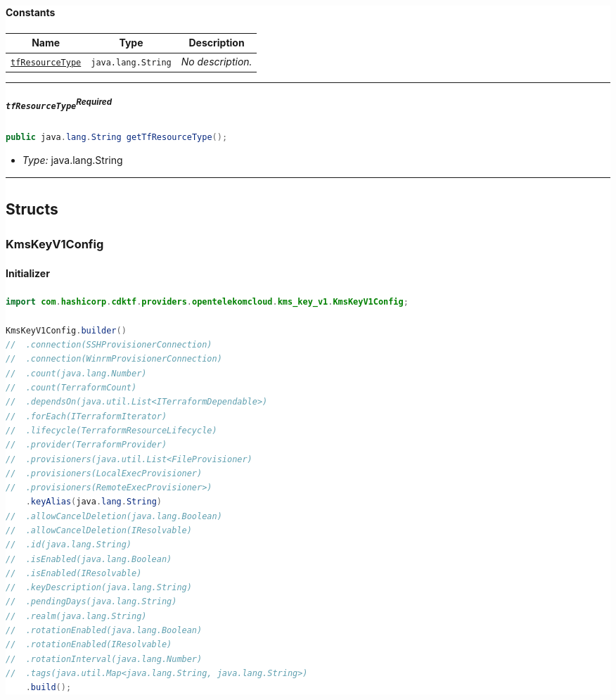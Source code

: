 #### Constants <a name="Constants" id="Constants"></a>

| **Name** | **Type** | **Description** |
| --- | --- | --- |
| <code><a href="#@cdktf/provider-opentelekomcloud.kmsKeyV1.KmsKeyV1.property.tfResourceType">tfResourceType</a></code> | <code>java.lang.String</code> | *No description.* |

---

##### `tfResourceType`<sup>Required</sup> <a name="tfResourceType" id="@cdktf/provider-opentelekomcloud.kmsKeyV1.KmsKeyV1.property.tfResourceType"></a>

```java
public java.lang.String getTfResourceType();
```

- *Type:* java.lang.String

---

## Structs <a name="Structs" id="Structs"></a>

### KmsKeyV1Config <a name="KmsKeyV1Config" id="@cdktf/provider-opentelekomcloud.kmsKeyV1.KmsKeyV1Config"></a>

#### Initializer <a name="Initializer" id="@cdktf/provider-opentelekomcloud.kmsKeyV1.KmsKeyV1Config.Initializer"></a>

```java
import com.hashicorp.cdktf.providers.opentelekomcloud.kms_key_v1.KmsKeyV1Config;

KmsKeyV1Config.builder()
//  .connection(SSHProvisionerConnection)
//  .connection(WinrmProvisionerConnection)
//  .count(java.lang.Number)
//  .count(TerraformCount)
//  .dependsOn(java.util.List<ITerraformDependable>)
//  .forEach(ITerraformIterator)
//  .lifecycle(TerraformResourceLifecycle)
//  .provider(TerraformProvider)
//  .provisioners(java.util.List<FileProvisioner)
//  .provisioners(LocalExecProvisioner)
//  .provisioners(RemoteExecProvisioner>)
    .keyAlias(java.lang.String)
//  .allowCancelDeletion(java.lang.Boolean)
//  .allowCancelDeletion(IResolvable)
//  .id(java.lang.String)
//  .isEnabled(java.lang.Boolean)
//  .isEnabled(IResolvable)
//  .keyDescription(java.lang.String)
//  .pendingDays(java.lang.String)
//  .realm(java.lang.String)
//  .rotationEnabled(java.lang.Boolean)
//  .rotationEnabled(IResolvable)
//  .rotationInterval(java.lang.Number)
//  .tags(java.util.Map<java.lang.String, java.lang.String>)
    .build();
```
